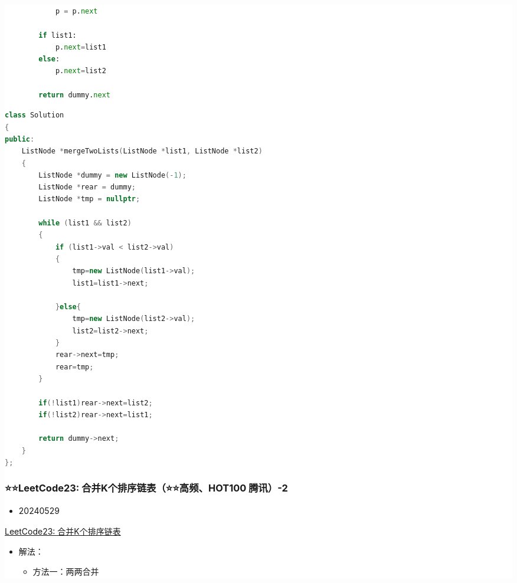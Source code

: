 ```python
            p = p.next

        if list1:
            p.next=list1
        else:
            p.next=list2

        return dummy.next
```
```c++
class Solution
{
public:
    ListNode *mergeTwoLists(ListNode *list1, ListNode *list2)
    {
        ListNode *dummy = new ListNode(-1);
        ListNode *rear = dummy;
        ListNode *tmp = nullptr;

        while (list1 && list2)
        {
            if (list1->val < list2->val)
            {
                tmp=new ListNode(list1->val);
                list1=list1->next;
                
            }else{
                tmp=new ListNode(list2->val);
                list2=list2->next;
            }
            rear->next=tmp;
            rear=tmp;
        }

        if(!list1)rear->next=list2;
        if(!list2)rear->next=list1;

        return dummy->next;
    }
};
```



### ⭐️⭐️LeetCode23: 合并K个排序链表（⭐️⭐️高频、HOT100 腾讯）-2

- 20240529

[LeetCode23: 合并K个排序链表](https://leetcode.cn/problems/merge-k-sorted-lists/submissions/)

- 解法：

  - 方法一：两两合并
